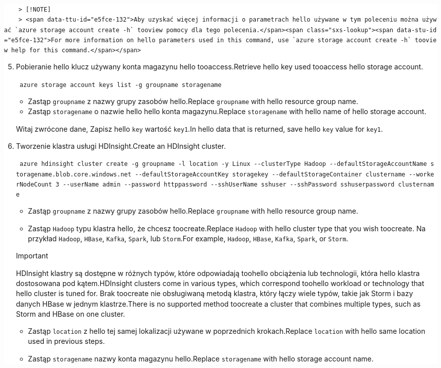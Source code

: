         > [!NOTE]
        > <span data-ttu-id="e5fce-132">Aby uzyskać więcej informacji o parametrach hello używane w tym poleceniu można używać `azure storage account create -h` tooview pomocy dla tego polecenia.</span><span class="sxs-lookup"><span data-stu-id="e5fce-132">For more information on hello parameters used in this command, use `azure storage account create -h` tooview help for this command.</span></span>

5. <span data-ttu-id="e5fce-133">Pobieranie hello klucz używany konta magazynu hello tooaccess.</span><span class="sxs-lookup"><span data-stu-id="e5fce-133">Retrieve hello key used tooaccess hello storage account.</span></span>

        azure storage account keys list -g groupname storagename

    * <span data-ttu-id="e5fce-134">Zastąp `groupname` z nazwy grupy zasobów hello.</span><span class="sxs-lookup"><span data-stu-id="e5fce-134">Replace `groupname` with hello resource group name.</span></span>
    * <span data-ttu-id="e5fce-135">Zastąp `storagename` o nazwie hello hello konta magazynu.</span><span class="sxs-lookup"><span data-stu-id="e5fce-135">Replace `storagename` with hello name of hello storage account.</span></span>

     <span data-ttu-id="e5fce-136">Witaj zwrócone dane, Zapisz hello `key` wartość `key1`.</span><span class="sxs-lookup"><span data-stu-id="e5fce-136">In hello data that is returned, save hello `key` value for `key1`.</span></span>

6. <span data-ttu-id="e5fce-137">Tworzenie klastra usługi HDInsight.</span><span class="sxs-lookup"><span data-stu-id="e5fce-137">Create an HDInsight cluster.</span></span>

        azure hdinsight cluster create -g groupname -l location -y Linux --clusterType Hadoop --defaultStorageAccountName storagename.blob.core.windows.net --defaultStorageAccountKey storagekey --defaultStorageContainer clustername --workerNodeCount 3 --userName admin --password httppassword --sshUserName sshuser --sshPassword sshuserpassword clustername

    * <span data-ttu-id="e5fce-138">Zastąp `groupname` z nazwy grupy zasobów hello.</span><span class="sxs-lookup"><span data-stu-id="e5fce-138">Replace `groupname` with hello resource group name.</span></span>

    * <span data-ttu-id="e5fce-139">Zastąp `Hadoop` typu klastra hello, że chcesz toocreate.</span><span class="sxs-lookup"><span data-stu-id="e5fce-139">Replace `Hadoop` with hello cluster type that you wish toocreate.</span></span> <span data-ttu-id="e5fce-140">Na przykład `Hadoop`, `HBase`, `Kafka`, `Spark`, lub `Storm`.</span><span class="sxs-lookup"><span data-stu-id="e5fce-140">For example, `Hadoop`, `HBase`, `Kafka`, `Spark`, or `Storm`.</span></span>

     > [!IMPORTANT]
     > <span data-ttu-id="e5fce-141">HDInsight klastry są dostępne w różnych typów, które odpowiadają toohello obciążenia lub technologii, która hello klastra dostosowana pod kątem.</span><span class="sxs-lookup"><span data-stu-id="e5fce-141">HDInsight clusters come in various types, which correspond toohello workload or technology that hello cluster is tuned for.</span></span> <span data-ttu-id="e5fce-142">Brak toocreate nie obsługiwaną metodą klastra, który łączy wiele typów, takie jak Storm i bazy danych HBase w jednym klastrze.</span><span class="sxs-lookup"><span data-stu-id="e5fce-142">There is no supported method toocreate a cluster that combines multiple types, such as Storm and HBase on one cluster.</span></span>

    * <span data-ttu-id="e5fce-143">Zastąp `location` z hello tej samej lokalizacji używane w poprzednich krokach.</span><span class="sxs-lookup"><span data-stu-id="e5fce-143">Replace `location` with hello same location used in previous steps.</span></span>

    * <span data-ttu-id="e5fce-144">Zastąp `storagename` nazwy konta magazynu hello.</span><span class="sxs-lookup"><span data-stu-id="e5fce-144">Replace `storagename` with hello storage account name.</span></span>
